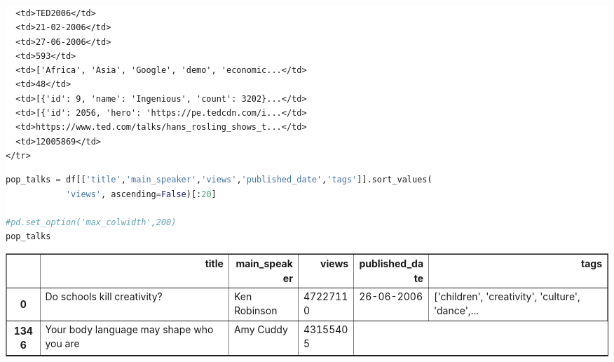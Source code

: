       <td>TED2006</td>
      <td>21-02-2006</td>
      <td>27-06-2006</td>
      <td>593</td>
      <td>['Africa', 'Asia', 'Google', 'demo', 'economic...</td>
      <td>48</td>
      <td>[{'id': 9, 'name': 'Ingenious', 'count': 3202}...</td>
      <td>[{'id': 2056, 'hero': 'https://pe.tedcdn.com/i...</td>
      <td>https://www.ted.com/talks/hans_rosling_shows_t...</td>
      <td>12005869</td>
    </tr>
  </tbody>
</table>
</div>




```python
pop_talks = df[['title','main_speaker','views','published_date','tags']].sort_values(
            'views', ascending=False)[:20]

#pd.set_option('max_colwidth',200)
pop_talks
```




<div>
<style scoped>
    .dataframe tbody tr th:only-of-type {
        vertical-align: middle;
    }

    .dataframe tbody tr th {
        vertical-align: top;
    }

    .dataframe thead th {
        text-align: right;
    }
</style>
<table border="1" class="dataframe">
  <thead>
    <tr style="text-align: right;">
      <th></th>
      <th>title</th>
      <th>main_speaker</th>
      <th>views</th>
      <th>published_date</th>
      <th>tags</th>
    </tr>
  </thead>
  <tbody>
    <tr>
      <th>0</th>
      <td>Do schools kill creativity?</td>
      <td>Ken Robinson</td>
      <td>47227110</td>
      <td>26-06-2006</td>
      <td>['children', 'creativity', 'culture', 'dance',...</td>
    </tr>
    <tr>
      <th>1346</th>
      <td>Your body language may shape who you are</td>
      <td>Amy Cuddy</td>
      <td>43155405</td>